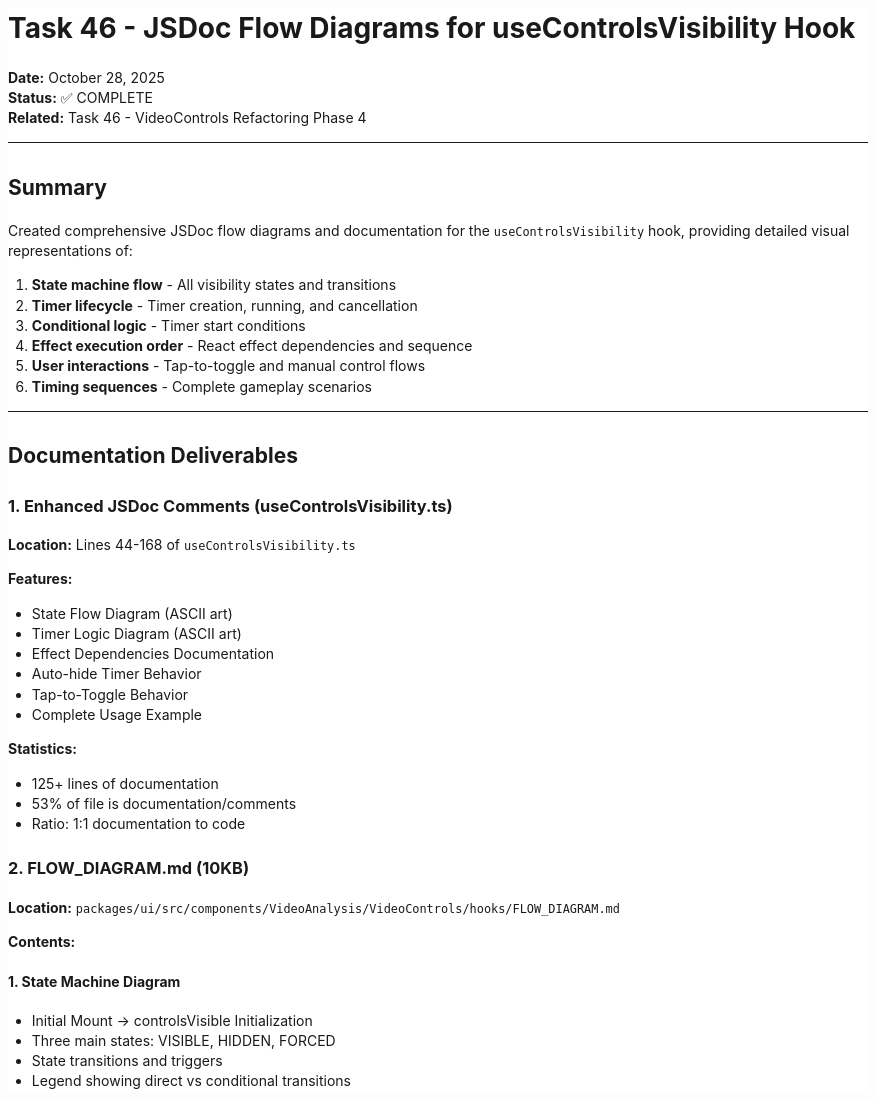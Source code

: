 # Task 46 - JSDoc Flow Diagrams for useControlsVisibility Hook

**Date:** October 28, 2025  
**Status:** ✅ COMPLETE  
**Related:** Task 46 - VideoControls Refactoring Phase 4

---

## Summary

Created comprehensive JSDoc flow diagrams and documentation for the `useControlsVisibility` hook, providing detailed visual representations of:

1. **State machine flow** - All visibility states and transitions
2. **Timer lifecycle** - Timer creation, running, and cancellation
3. **Conditional logic** - Timer start conditions
4. **Effect execution order** - React effect dependencies and sequence
5. **User interactions** - Tap-to-toggle and manual control flows
6. **Timing sequences** - Complete gameplay scenarios

---

## Documentation Deliverables

### 1. Enhanced JSDoc Comments (useControlsVisibility.ts)

**Location:** Lines 44-168 of `useControlsVisibility.ts`

**Features:**
- State Flow Diagram (ASCII art)
- Timer Logic Diagram (ASCII art)
- Effect Dependencies Documentation
- Auto-hide Timer Behavior
- Tap-to-Toggle Behavior
- Complete Usage Example

**Statistics:**
- 125+ lines of documentation
- 53% of file is documentation/comments
- Ratio: 1:1 documentation to code

### 2. FLOW_DIAGRAM.md (10KB)

**Location:** `packages/ui/src/components/VideoAnalysis/VideoControls/hooks/FLOW_DIAGRAM.md`

**Contents:**

#### 1. State Machine Diagram
- Initial Mount → controlsVisible Initialization
- Three main states: VISIBLE, HIDDEN, FORCED
- State transitions and triggers
- Legend showing direct vs conditional transitions
